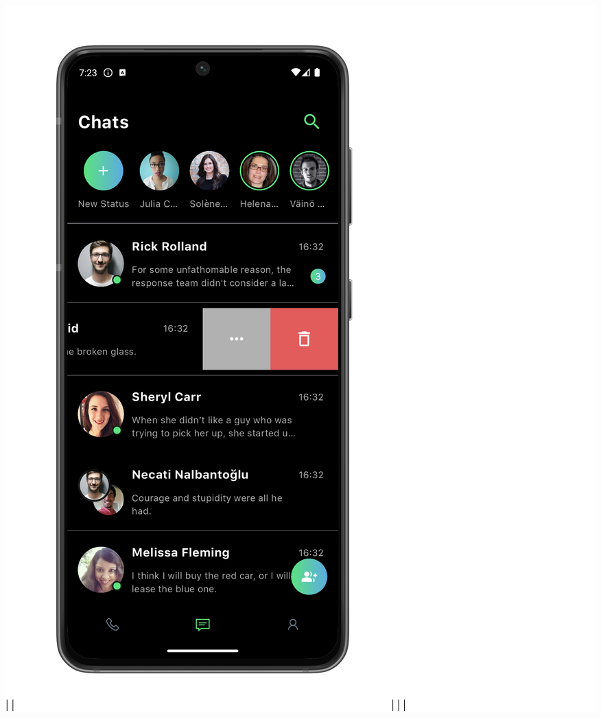 |                                                                                  | ![Android Dark Chats Slide Right](screenshots/android/android-dark-chats-slide-right.png)                             |                                                                                 |                                                                                                         |